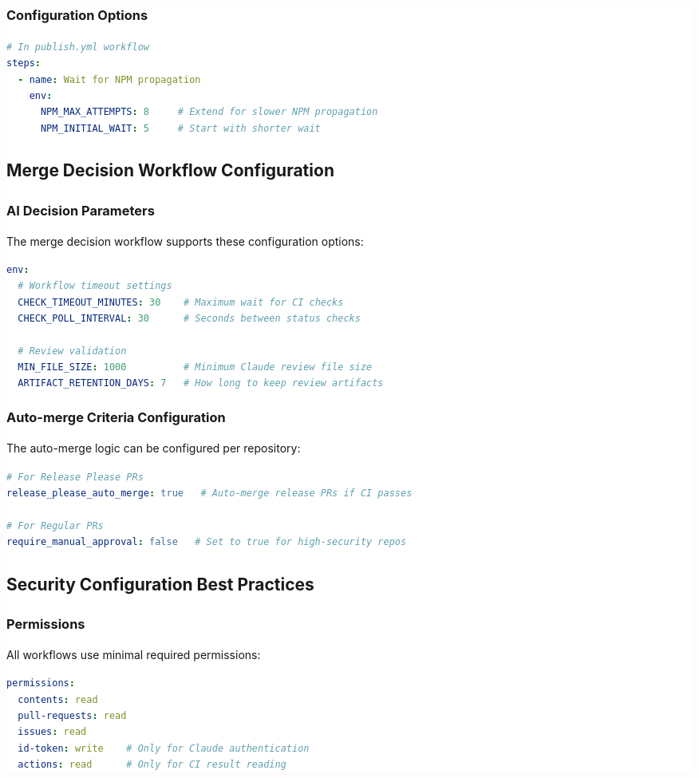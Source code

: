 ### Configuration Options

```yaml
# In publish.yml workflow
steps:
  - name: Wait for NPM propagation
    env:
      NPM_MAX_ATTEMPTS: 8     # Extend for slower NPM propagation
      NPM_INITIAL_WAIT: 5     # Start with shorter wait
```

## Merge Decision Workflow Configuration

### AI Decision Parameters

The merge decision workflow supports these configuration options:

```yaml
env:
  # Workflow timeout settings
  CHECK_TIMEOUT_MINUTES: 30    # Maximum wait for CI checks
  CHECK_POLL_INTERVAL: 30      # Seconds between status checks
  
  # Review validation
  MIN_FILE_SIZE: 1000          # Minimum Claude review file size
  ARTIFACT_RETENTION_DAYS: 7   # How long to keep review artifacts
```

### Auto-merge Criteria Configuration

The auto-merge logic can be configured per repository:

```yaml
# For Release Please PRs
release_please_auto_merge: true   # Auto-merge release PRs if CI passes

# For Regular PRs  
require_manual_approval: false   # Set to true for high-security repos
```

## Security Configuration Best Practices

### Permissions

All workflows use minimal required permissions:

```yaml
permissions:
  contents: read
  pull-requests: read
  issues: read
  id-token: write    # Only for Claude authentication
  actions: read      # Only for CI result reading
```

